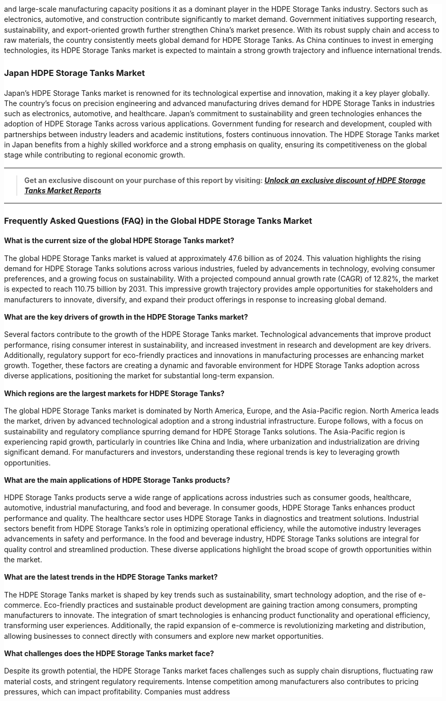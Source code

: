 and large-scale manufacturing capacity positions it as a dominant player in the HDPE Storage Tanks industry. Sectors such as electronics, automotive, and construction contribute significantly to market demand. Government initiatives supporting research, sustainability, and export-oriented growth further strengthen China&rsquo;s market presence. With its robust supply chain and access to raw materials, the country consistently meets global demand for HDPE Storage Tanks. As China continues to invest in emerging technologies, its HDPE Storage Tanks market is expected to maintain a strong growth trajectory and influence international trends.</p><h3>Japan HDPE Storage Tanks Market</h3><p>Japan&rsquo;s HDPE Storage Tanks market is renowned for its technological expertise and innovation, making it a key player globally. The country&rsquo;s focus on precision engineering and advanced manufacturing drives demand for HDPE Storage Tanks in industries such as electronics, automotive, and healthcare. Japan&rsquo;s commitment to sustainability and green technologies enhances the adoption of HDPE Storage Tanks across various applications. Government funding for research and development, coupled with partnerships between industry leaders and academic institutions, fosters continuous innovation. The HDPE Storage Tanks market in Japan benefits from a highly skilled workforce and a strong emphasis on quality, ensuring its competitiveness on the global stage while contributing to regional economic growth.</p><hr /><blockquote><p><strong>Get an exclusive discount on your purchase of this report by visiting: <em><a href="://marketresearchpulse.com/ask-for-discount/138746?utm_source=Github&amp;utm_medium=0114">Unlock an exclusive discount of HDPE Storage Tanks Market Reports</a></em>&nbsp;</strong></p></blockquote><hr /><h3>Frequently Asked Questions (FAQ) in the Global HDPE Storage Tanks Market</h3><p><strong>What is the current size of the global HDPE Storage Tanks market?</strong></p><p>The global HDPE Storage Tanks market is valued at approximately 47.6 billion as of 2024. This valuation highlights the rising demand for HDPE Storage Tanks solutions across various industries, fueled by advancements in technology, evolving consumer preferences, and a growing focus on sustainability. With a projected compound annual growth rate (CAGR) of 12.82%, the market is expected to reach 110.75 billion by 2031. This impressive growth trajectory provides ample opportunities for stakeholders and manufacturers to innovate, diversify, and expand their product offerings in response to increasing global demand.</p><p><strong>What are the key drivers of growth in the HDPE Storage Tanks market?</strong></p><p>Several factors contribute to the growth of the HDPE Storage Tanks market. Technological advancements that improve product performance, rising consumer interest in sustainability, and increased investment in research and development are key drivers. Additionally, regulatory support for eco-friendly practices and innovations in manufacturing processes are enhancing market growth. Together, these factors are creating a dynamic and favorable environment for HDPE Storage Tanks adoption across diverse applications, positioning the market for substantial long-term expansion.</p><p><strong>Which regions are the largest markets for HDPE Storage Tanks?</strong></p><p>The global HDPE Storage Tanks market is dominated by North America, Europe, and the Asia-Pacific region. North America leads the market, driven by advanced technological adoption and a strong industrial infrastructure. Europe follows, with a focus on sustainability and regulatory compliance spurring demand for HDPE Storage Tanks solutions. The Asia-Pacific region is experiencing rapid growth, particularly in countries like China and India, where urbanization and industrialization are driving significant demand. For manufacturers and investors, understanding these regional trends is key to leveraging growth opportunities.</p><p><strong>What are the main applications of HDPE Storage Tanks products?</strong></p><p>HDPE Storage Tanks products serve a wide range of applications across industries such as consumer goods, healthcare, automotive, industrial manufacturing, and food and beverage. In consumer goods, HDPE Storage Tanks enhances product performance and quality. The healthcare sector uses HDPE Storage Tanks in diagnostics and treatment solutions. Industrial sectors benefit from HDPE Storage Tanks&rsquo;s role in optimizing operational efficiency, while the automotive industry leverages advancements in safety and performance. In the food and beverage industry, HDPE Storage Tanks solutions are integral for quality control and streamlined production. These diverse applications highlight the broad scope of growth opportunities within the market.</p><p><strong>What are the latest trends in the HDPE Storage Tanks market?</strong></p><p>The HDPE Storage Tanks market is shaped by key trends such as sustainability, smart technology adoption, and the rise of e-commerce. Eco-friendly practices and sustainable product development are gaining traction among consumers, prompting manufacturers to innovate. The integration of smart technologies is enhancing product functionality and operational efficiency, transforming user experiences. Additionally, the rapid expansion of e-commerce is revolutionizing marketing and distribution, allowing businesses to connect directly with consumers and explore new market opportunities.</p><p><strong>What challenges does the HDPE Storage Tanks market face?</strong></p><p>Despite its growth potential, the HDPE Storage Tanks market faces challenges such as supply chain disruptions, fluctuating raw material costs, and stringent regulatory requirements. Intense competition among manufacturers also contributes to pricing pressures, which can impact profitability. Companies must address